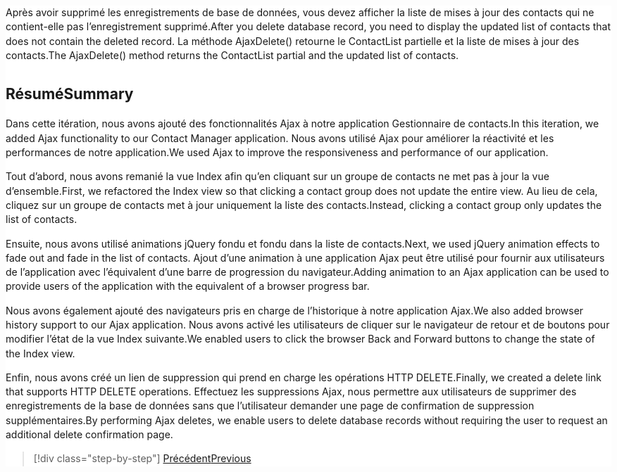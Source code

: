 <span data-ttu-id="d254e-287">Après avoir supprimé les enregistrements de base de données, vous devez afficher la liste de mises à jour des contacts qui ne contient-elle pas l’enregistrement supprimé.</span><span class="sxs-lookup"><span data-stu-id="d254e-287">After you delete database record, you need to display the updated list of contacts that does not contain the deleted record.</span></span> <span data-ttu-id="d254e-288">La méthode AjaxDelete() retourne le ContactList partielle et la liste de mises à jour des contacts.</span><span class="sxs-lookup"><span data-stu-id="d254e-288">The AjaxDelete() method returns the ContactList partial and the updated list of contacts.</span></span>

## <a name="summary"></a><span data-ttu-id="d254e-289">Résumé</span><span class="sxs-lookup"><span data-stu-id="d254e-289">Summary</span></span>

<span data-ttu-id="d254e-290">Dans cette itération, nous avons ajouté des fonctionnalités Ajax à notre application Gestionnaire de contacts.</span><span class="sxs-lookup"><span data-stu-id="d254e-290">In this iteration, we added Ajax functionality to our Contact Manager application.</span></span> <span data-ttu-id="d254e-291">Nous avons utilisé Ajax pour améliorer la réactivité et les performances de notre application.</span><span class="sxs-lookup"><span data-stu-id="d254e-291">We used Ajax to improve the responsiveness and performance of our application.</span></span>

<span data-ttu-id="d254e-292">Tout d’abord, nous avons remanié la vue Index afin qu’en cliquant sur un groupe de contacts ne met pas à jour la vue d’ensemble.</span><span class="sxs-lookup"><span data-stu-id="d254e-292">First, we refactored the Index view so that clicking a contact group does not update the entire view.</span></span> <span data-ttu-id="d254e-293">Au lieu de cela, cliquez sur un groupe de contacts met à jour uniquement la liste des contacts.</span><span class="sxs-lookup"><span data-stu-id="d254e-293">Instead, clicking a contact group only updates the list of contacts.</span></span>

<span data-ttu-id="d254e-294">Ensuite, nous avons utilisé animations jQuery fondu et fondu dans la liste de contacts.</span><span class="sxs-lookup"><span data-stu-id="d254e-294">Next, we used jQuery animation effects to fade out and fade in the list of contacts.</span></span> <span data-ttu-id="d254e-295">Ajout d’une animation à une application Ajax peut être utilisé pour fournir aux utilisateurs de l’application avec l’équivalent d’une barre de progression du navigateur.</span><span class="sxs-lookup"><span data-stu-id="d254e-295">Adding animation to an Ajax application can be used to provide users of the application with the equivalent of a browser progress bar.</span></span>

<span data-ttu-id="d254e-296">Nous avons également ajouté des navigateurs pris en charge de l’historique à notre application Ajax.</span><span class="sxs-lookup"><span data-stu-id="d254e-296">We also added browser history support to our Ajax application.</span></span> <span data-ttu-id="d254e-297">Nous avons activé les utilisateurs de cliquer sur le navigateur de retour et de boutons pour modifier l’état de la vue Index suivante.</span><span class="sxs-lookup"><span data-stu-id="d254e-297">We enabled users to click the browser Back and Forward buttons to change the state of the Index view.</span></span>

<span data-ttu-id="d254e-298">Enfin, nous avons créé un lien de suppression qui prend en charge les opérations HTTP DELETE.</span><span class="sxs-lookup"><span data-stu-id="d254e-298">Finally, we created a delete link that supports HTTP DELETE operations.</span></span> <span data-ttu-id="d254e-299">Effectuez les suppressions Ajax, nous permettre aux utilisateurs de supprimer des enregistrements de la base de données sans que l’utilisateur demander une page de confirmation de suppression supplémentaires.</span><span class="sxs-lookup"><span data-stu-id="d254e-299">By performing Ajax deletes, we enable users to delete database records without requiring the user to request an additional delete confirmation page.</span></span>

>[!div class="step-by-step"]
[<span data-ttu-id="d254e-300">Précédent</span><span class="sxs-lookup"><span data-stu-id="d254e-300">Previous</span></span>](iteration-6-use-test-driven-development-vb.md)
